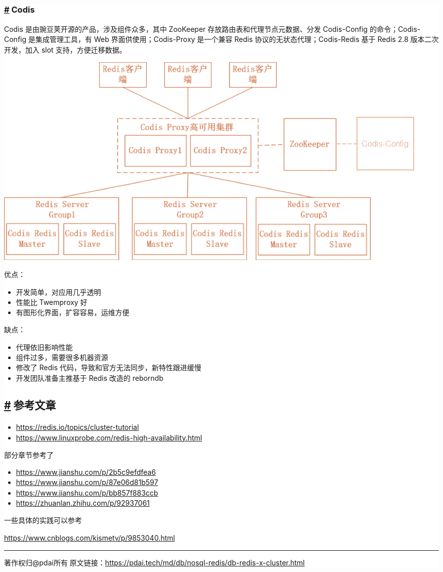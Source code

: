 ### [#](#codis) Codis

Codis 是由豌豆荚开源的产品，涉及组件众多，其中 ZooKeeper 存放路由表和代理节点元数据、分发 Codis-Config 的命令；Codis-Config 是集成管理工具，有 Web 界面供使用；Codis-Proxy 是一个兼容 Redis 协议的无状态代理；Codis-Redis 基于 Redis 2.8 版本二次开发，加入 slot 支持，方便迁移数据。

![img](./../笔记图片/db-redis-cluster-3.png)

优点：

- 开发简单，对应用几乎透明
- 性能比 Twemproxy 好
- 有图形化界面，扩容容易，运维方便

缺点：

- 代理依旧影响性能
- 组件过多，需要很多机器资源
- 修改了 Redis 代码，导致和官方无法同步，新特性跟进缓慢
- 开发团队准备主推基于 Redis 改造的 reborndb

## [#](#参考文章) 参考文章

- https://redis.io/topics/cluster-tutorial
- https://www.linuxprobe.com/redis-high-availability.html

部分章节参考了

- https://www.jianshu.com/p/2b5c9efdfea6
- https://www.jianshu.com/p/87e06d81b597
- https://www.jianshu.com/p/bb857f883ccb
- https://zhuanlan.zhihu.com/p/92937061

一些具体的实践可以参考

https://www.cnblogs.com/kismetv/p/9853040.html

------

著作权归@pdai所有 原文链接：https://pdai.tech/md/db/nosql-redis/db-redis-x-cluster.html